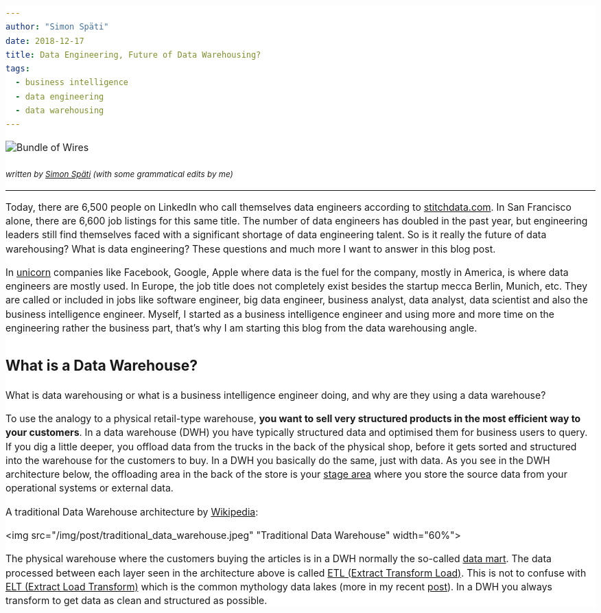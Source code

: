 ```yaml
---
author: "Simon Späti"
date: 2018-12-17
title: Data Engineering, Future of Data Warehousing?
tags:
  - business intelligence
  - data engineering
  - data warehousing
---
```

![Bundle of Wires](/img/post/bundle_wires.jpg "Bundle of Wires")<br>

<sub><i>written by <a href="https://hackernoon.com/@sspaeti" target="_blank">Simon Späti</a> (with some grammatical edits by me)</i></sub>
<hr>

Today, there are 6,500 people on LinkedIn who call themselves data engineers according to <a href="https://www.stitchdata.com/resources/the-state-of-data-engineering" target=_>stitchdata.com</a>. In San Francisco alone, there are 6,600 job listings for this same title. The number of data engineers has doubled in the past year, but engineering leaders still find themselves faced with a significant shortage of data engineering talent. So is it really the future of data warehousing? What is data engineering? These questions and much more I want to answer in this blog post.

In <a href="https://en.wikipedia.org/wiki/Unicorn_%28finance%29" target=_>unicorn</a> companies like Facebook, Google, Apple where data is the fuel for the company, mostly in America, is where data engineers are mostly used. In Europe, the job title does not completely exist besides the startup mecca Berlin, Munich, etc. They are called or included in jobs like software engineer, big data engineer, business analyst, data analyst, data scientist and also the business intelligence engineer. Myself, I started as a business intelligence engineer and using more and more time on the engineering rather the business part, that’s why I am starting this blog from the data warehousing angle.

## What is a Data Warehouse?
What is data warehousing or what is a business intelligence engineer doing, and why are they using a data warehouse?

To use the analogy to a physical retail-type warehouse, <b>you want to sell very structured products in the most efficient way to your customers</b>. In a data warehouse (DWH) you have typically structured data and optimised them for business users to query. If you dig a little deeper, you offload data from the trucks in the back of the physical shop, before it gets sorted and structured into the warehouse for the customers to buy. In a DWH you basically do the same, just with data. As you see in the DWH architecture below, the offloading area in the back of the store is your <a href="https://en.wikipedia.org/wiki/Staging_%28data%29" target=_>stage area</a> where you store the source data from your operational systems or external data.

A traditional Data Warehouse architecture by <a href="https://upload.wikimedia.org/wikipedia/commons/thumb/4/46/Data_warehouse_overview.JPG/360px-Data_warehouse_overview.JPG" target=_>Wikipedia</a>:

<img src="/img/post/traditional_data_warehouse.jpeg" "Traditional Data Warehouse" width="60%">

The physical warehouse where the customers buying the articles is in a DWH normally the so-called <a href="https://en.wikipedia.org/wiki/Data_mart" target=_>data mart</a>. The data processed between each layer seen in the architecture above is called <a href="https://en.wikipedia.org/wiki/Extract,_transform,_load" target=_>ETL (Extract Transform Load)</a>. This is not to confuse with <a href="https://en.wikipedia.org/wiki/Extract,_load,_transform" target=_>ELT (Extract Load Transform)</a> which is the common mythology data lakes (more in my recent <a href="http://www.sspaeti.com/blog/data-warehouse-vs-data-lake-etl-vs-elt" target=_>post</a>). In a DWH you always transform to get data as clean and structured as possible.
